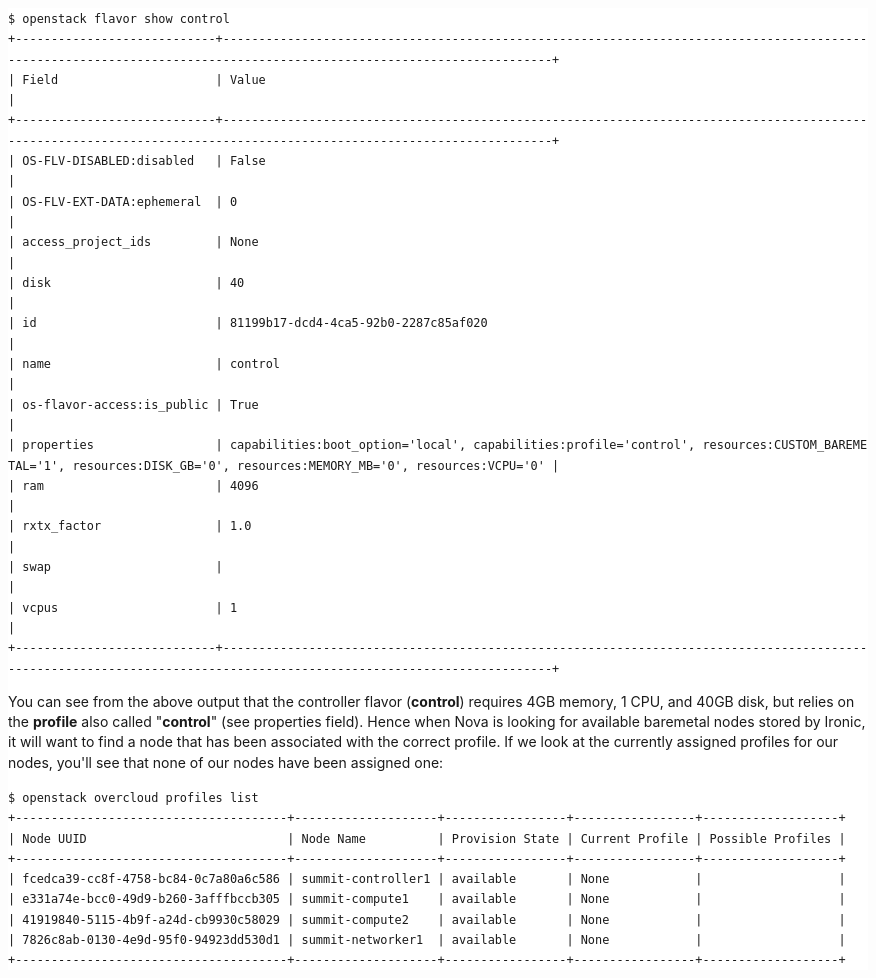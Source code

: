 	$ openstack flavor show control
	+----------------------------+----------------------------------------------------------------------------------------------------------------------------------------------------------------------+
	| Field                      | Value                                                                                                                                                                |
	+----------------------------+----------------------------------------------------------------------------------------------------------------------------------------------------------------------+
	| OS-FLV-DISABLED:disabled   | False                                                                                                                                                                |
	| OS-FLV-EXT-DATA:ephemeral  | 0                                                                                                                                                                    |
	| access_project_ids         | None                                                                                                                                                                 |
	| disk                       | 40                                                                                                                                                                   |
	| id                         | 81199b17-dcd4-4ca5-92b0-2287c85af020                                                                                                                                 |
	| name                       | control                                                                                                                                                              |
	| os-flavor-access:is_public | True                                                                                                                                                                 |
	| properties                 | capabilities:boot_option='local', capabilities:profile='control', resources:CUSTOM_BAREMETAL='1', resources:DISK_GB='0', resources:MEMORY_MB='0', resources:VCPU='0' |
	| ram                        | 4096                                                                                                                                                                 |
	| rxtx_factor                | 1.0                                                                                                                                                                  |
	| swap                       |                                                                                                                                                                      |
	| vcpus                      | 1                                                                                                                                                                    |
	+----------------------------+----------------------------------------------------------------------------------------------------------------------------------------------------------------------+

You can see from the above output that the controller flavor (**control**) requires 4GB memory, 1 CPU, and 40GB disk, but relies on the **profile** also called "**control**" (see properties field). Hence when Nova is looking for available baremetal nodes stored by Ironic, it will want to find a node that has been associated with the correct profile. If we look at the currently assigned profiles for our nodes, you'll see that none of our nodes have been assigned one:

	$ openstack overcloud profiles list
	+--------------------------------------+--------------------+-----------------+-----------------+-------------------+
	| Node UUID                            | Node Name          | Provision State | Current Profile | Possible Profiles |
	+--------------------------------------+--------------------+-----------------+-----------------+-------------------+
	| fcedca39-cc8f-4758-bc84-0c7a80a6c586 | summit-controller1 | available       | None            |                   |
	| e331a74e-bcc0-49d9-b260-3afffbccb305 | summit-compute1    | available       | None            |                   |
	| 41919840-5115-4b9f-a24d-cb9930c58029 | summit-compute2    | available       | None            |                   |
	| 7826c8ab-0130-4e9d-95f0-94923dd530d1 | summit-networker1  | available       | None            |                   |
	+--------------------------------------+--------------------+-----------------+-----------------+-------------------+
